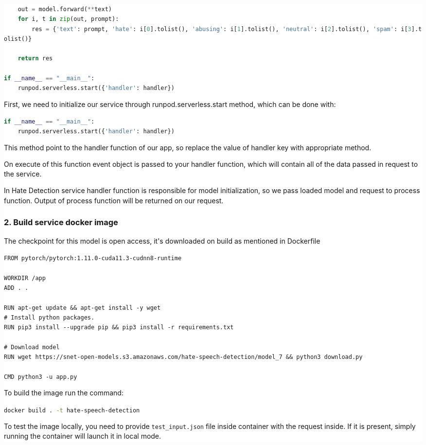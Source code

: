 ```python
    out = model.forward(**text)
    for i, t in zip(out, prompt):
        res = {'text': prompt, 'hate': i[0].tolist(), 'abusing': i[1].tolist(), 'neutral': i[2].tolist(), 'spam': i[3].tolist()}

    return res

if __name__ == "__main__":
    runpod.serverless.start({'handler': handler})
```

First, we need to initialize our service through runpod.serverless.start method, which can be done with:
```python
if __name__ == "__main__":
    runpod.serverless.start({'handler': handler})
```
This method point to the handler function of our app, so replace the value of handler key with appropriate method.

On execute of this function event object is passed to your handler function, which will contain all of the data passed in request to the service.

In Hate Detection service handler function is responsible for model initialization, so we pass loaded model and request to process function. Output of process function will be returned on our request.

### 2. Build service docker image
The checkpoint for this model is open access, it's downloaded on build as mentioned in Dockerfile
```docker
FROM pytorch/pytorch:1.11.0-cuda11.3-cudnn8-runtime

WORKDIR /app
ADD . .

RUN apt-get update && apt-get install -y wget
# Install python packages.
RUN pip3 install --upgrade pip && pip3 install -r requirements.txt

# Download model
RUN wget https://snet-open-models.s3.amazonaws.com/hate-speech-detection/model_7 && python3 download.py

CMD python3 -u app.py
```

To build the image run the command:
```bash
docker build . -t hate-speech-detection
```

To test the image locally, you need to provide ```test_input.json``` file inside container with the request inside. If it is present, simply running the container will launch it in local mode.
